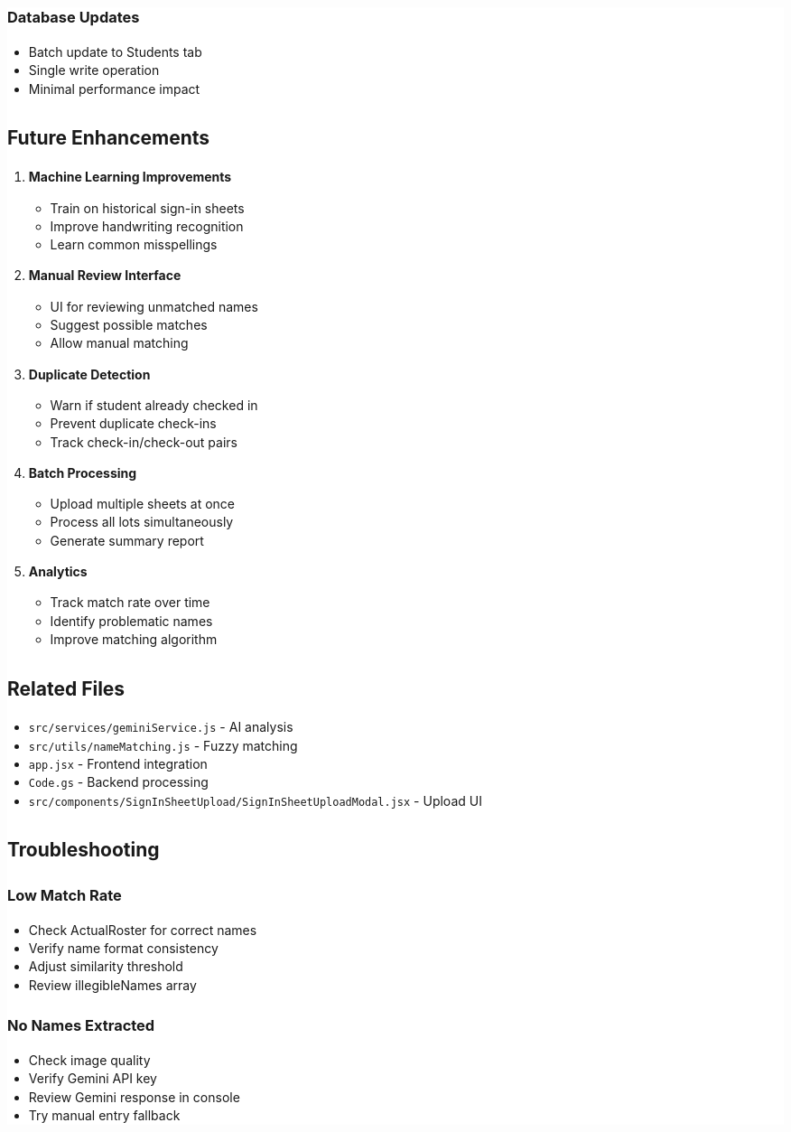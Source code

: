 ### Database Updates
- Batch update to Students tab
- Single write operation
- Minimal performance impact

## Future Enhancements

1. **Machine Learning Improvements**
   - Train on historical sign-in sheets
   - Improve handwriting recognition
   - Learn common misspellings

2. **Manual Review Interface**
   - UI for reviewing unmatched names
   - Suggest possible matches
   - Allow manual matching

3. **Duplicate Detection**
   - Warn if student already checked in
   - Prevent duplicate check-ins
   - Track check-in/check-out pairs

4. **Batch Processing**
   - Upload multiple sheets at once
   - Process all lots simultaneously
   - Generate summary report

5. **Analytics**
   - Track match rate over time
   - Identify problematic names
   - Improve matching algorithm

## Related Files

- `src/services/geminiService.js` - AI analysis
- `src/utils/nameMatching.js` - Fuzzy matching
- `app.jsx` - Frontend integration
- `Code.gs` - Backend processing
- `src/components/SignInSheetUpload/SignInSheetUploadModal.jsx` - Upload UI

## Troubleshooting

### Low Match Rate
- Check ActualRoster for correct names
- Verify name format consistency
- Adjust similarity threshold
- Review illegibleNames array

### No Names Extracted
- Check image quality
- Verify Gemini API key
- Review Gemini response in console
- Try manual entry fallback
